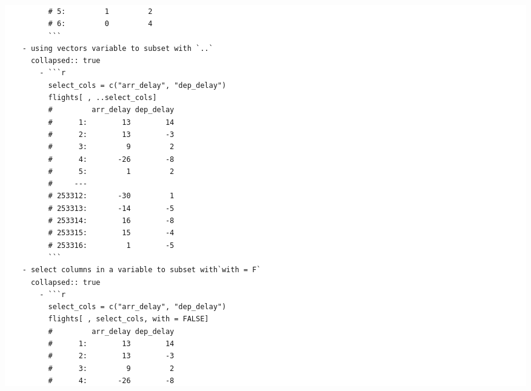 			  # 5:         1         2
			  # 6:         0         4
			  ```
		- using vectors variable to subset with `..`
		  collapsed:: true
			- ```r
			  select_cols = c("arr_delay", "dep_delay")
			  flights[ , ..select_cols]
			  #         arr_delay dep_delay
			  #      1:        13        14
			  #      2:        13        -3
			  #      3:         9         2
			  #      4:       -26        -8
			  #      5:         1         2
			  #     ---                    
			  # 253312:       -30         1
			  # 253313:       -14        -5
			  # 253314:        16        -8
			  # 253315:        15        -4
			  # 253316:         1        -5
			  ```
		- select columns in a variable to subset with`with = F`
		  collapsed:: true
			- ```r
			  select_cols = c("arr_delay", "dep_delay")
			  flights[ , select_cols, with = FALSE]
			  #         arr_delay dep_delay
			  #      1:        13        14
			  #      2:        13        -3
			  #      3:         9         2
			  #      4:       -26        -8